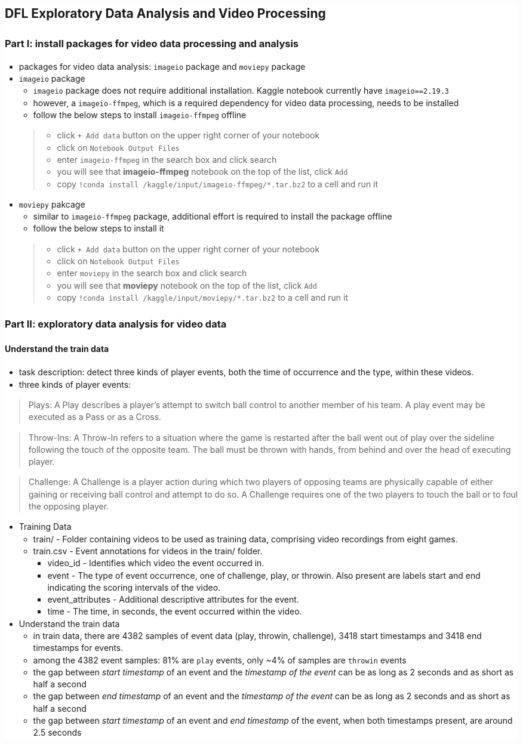 ## DFL Exploratory Data Analysis and Video Processing 

###  Part I: install packages for video data processing and analysis

- packages for video data analysis: `imageio` package and `moviepy` package
- `imageio` package
    - `imageio` package does not require additional installation. Kaggle notebook currently have `imageio==2.19.3` 
    -  however, a `imageio-ffmpeg`, which is a required dependency for video data processing, needs to be installed
    -  follow the below steps to install `imageio-ffmpeg` offline
    >    - click `+ Add data`  button on the upper right corner of your notebook
    >    - click on `Notebook Output Files`
    >    - enter `imageio-ffmpeg` in the search box and click search
    >    - you will see that **imageio-ffmpeg** notebook on the top of the list, click `Add`
    >    - copy `!conda install /kaggle/input/imageio-ffmpeg/*.tar.bz2` to a cell and run it
- `moviepy` pakcage
    - similar to `imageio-ffmpeg` package, additional effort is required to install the package offline
    - follow the below steps to install it
    >    - click `+ Add data`  button on the upper right corner of your notebook
    >    - click on `Notebook Output Files`
    >    - enter `moviepy` in the search box and click search
    >    - you will see that **moviepy** notebook on the top of the list, click `Add`
    >    - copy `!conda install /kaggle/input/moviepy/*.tar.bz2` to a cell and run it

### Part II: exploratory data analysis for video data

#### Understand the train data
- task description: detect three kinds of player events, both the time of occurrence and the type, within these videos. 
- three kinds of player events: 

>Plays: A Play describes a player’s attempt to switch ball control to another member of his team. A play event may be executed as a Pass or as a Cross.

>Throw-Ins: A Throw-In refers to a situation where the game is restarted after the ball went out of play over the sideline following the touch of the opposite team. The ball must be thrown with hands, from behind and over the head of executing player.

> Challenge: A Challenge is a player action during which two players of opposing teams are physically capable of either gaining or receiving ball control and attempt to do so. A Challenge requires one of the two players to touch the ball or to foul the opposing player.

- Training Data
    - train/ - Folder containing videos to be used as training data, comprising video recordings from eight games. 
    - train.csv - Event annotations for videos in the train/ folder.
        - video_id - Identifies which video the event occurred in.
        - event - The type of event occurrence, one of challenge, play, or throwin. Also present are labels start and end indicating the scoring intervals of the video. 
        - event_attributes - Additional descriptive attributes for the event.
        - time - The time, in seconds, the event occurred within the video.
- Understand the train data
    - in train data, there are 4382 samples of event data (play, throwin, challenge), 3418 start timestamps and 3418 end timestamps for events. 
    - among the 4382 event samples: 81% are `play` events, only ~4% of samples are `throwin` events
    - the gap between *start timestamp* of an event and the *timestamp of the event* can be as long as 2 seconds and as short as half a second
    - the gap between *end timestamp* of an event and the *timestamp of the event* can be as long as 2 seconds and as short as half a second
    - the gap between *start timestamp* of an event and *end timestamp* of the event, when both timestamps present, are around 2.5 seconds
    